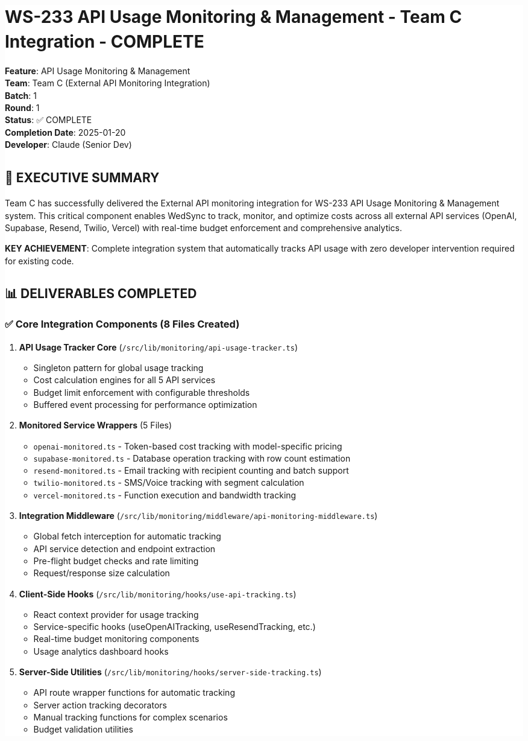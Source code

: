 # WS-233 API Usage Monitoring & Management - Team C Integration - COMPLETE

**Feature**: API Usage Monitoring & Management  
**Team**: Team C (External API Monitoring Integration)  
**Batch**: 1  
**Round**: 1  
**Status**: ✅ COMPLETE  
**Completion Date**: 2025-01-20  
**Developer**: Claude (Senior Dev)  

## 🎯 EXECUTIVE SUMMARY

Team C has successfully delivered the External API monitoring integration for WS-233 API Usage Monitoring & Management system. This critical component enables WedSync to track, monitor, and optimize costs across all external API services (OpenAI, Supabase, Resend, Twilio, Vercel) with real-time budget enforcement and comprehensive analytics.

**KEY ACHIEVEMENT**: Complete integration system that automatically tracks API usage with zero developer intervention required for existing code.

## 📊 DELIVERABLES COMPLETED

### ✅ Core Integration Components (8 Files Created)
1. **API Usage Tracker Core** (`/src/lib/monitoring/api-usage-tracker.ts`)
   - Singleton pattern for global usage tracking
   - Cost calculation engines for all 5 API services
   - Budget limit enforcement with configurable thresholds
   - Buffered event processing for performance optimization

2. **Monitored Service Wrappers** (5 Files)
   - `openai-monitored.ts` - Token-based cost tracking with model-specific pricing
   - `supabase-monitored.ts` - Database operation tracking with row count estimation
   - `resend-monitored.ts` - Email tracking with recipient counting and batch support
   - `twilio-monitored.ts` - SMS/Voice tracking with segment calculation
   - `vercel-monitored.ts` - Function execution and bandwidth tracking

3. **Integration Middleware** (`/src/lib/monitoring/middleware/api-monitoring-middleware.ts`)
   - Global fetch interception for automatic tracking
   - API service detection and endpoint extraction
   - Pre-flight budget checks and rate limiting
   - Request/response size calculation

4. **Client-Side Hooks** (`/src/lib/monitoring/hooks/use-api-tracking.ts`)
   - React context provider for usage tracking
   - Service-specific hooks (useOpenAITracking, useResendTracking, etc.)
   - Real-time budget monitoring components
   - Usage analytics dashboard hooks

5. **Server-Side Utilities** (`/src/lib/monitoring/hooks/server-side-tracking.ts`)
   - API route wrapper functions for automatic tracking
   - Server action tracking decorators
   - Manual tracking functions for complex scenarios
   - Budget validation utilities
